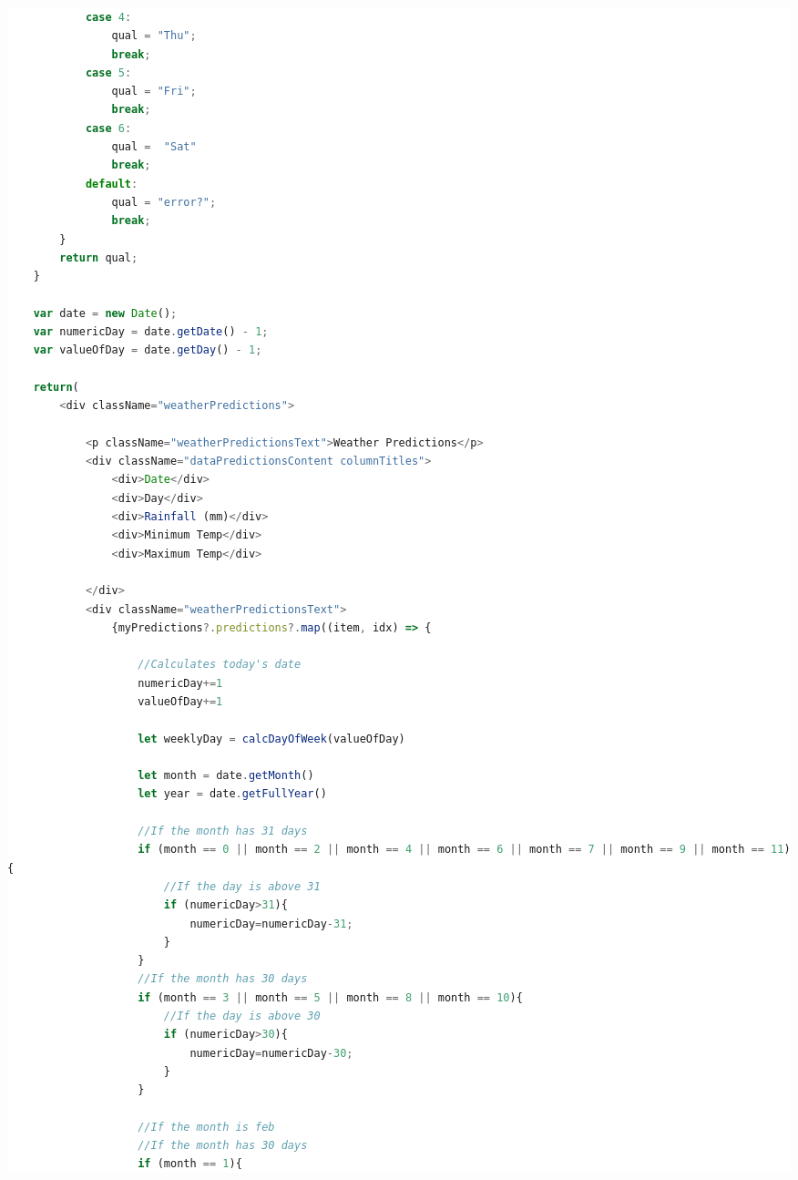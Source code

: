 ````javascript
            case 4:
                qual = "Thu";
                break;
            case 5:
                qual = "Fri";
                break;
            case 6:
                qual =  "Sat"
                break;
            default:
                qual = "error?"; 
                break;
        }
        return qual;
    }
    
    var date = new Date();
    var numericDay = date.getDate() - 1; 
    var valueOfDay = date.getDay() - 1;
    
    return(
        <div className="weatherPredictions">
            
            <p className="weatherPredictionsText">Weather Predictions</p>
            <div className="dataPredictionsContent columnTitles">
                <div>Date</div>
                <div>Day</div>
                <div>Rainfall (mm)</div>
                <div>Minimum Temp</div>
                <div>Maximum Temp</div>
                
            </div>
            <div className="weatherPredictionsText">
                {myPredictions?.predictions?.map((item, idx) => {

                    //Calculates today's date
                    numericDay+=1
                    valueOfDay+=1
                    
                    let weeklyDay = calcDayOfWeek(valueOfDay)

                    let month = date.getMonth()
                    let year = date.getFullYear()

                    //If the month has 31 days
                    if (month == 0 || month == 2 || month == 4 || month == 6 || month == 7 || month == 9 || month == 11){
                        //If the day is above 31
                        if (numericDay>31){
                            numericDay=numericDay-31;
                        }
                    }
                    //If the month has 30 days
                    if (month == 3 || month == 5 || month == 8 || month == 10){
                        //If the day is above 30
                        if (numericDay>30){
                            numericDay=numericDay-30;
                        }
                    }

                    //If the month is feb
                    //If the month has 30 days
                    if (month == 1){
````